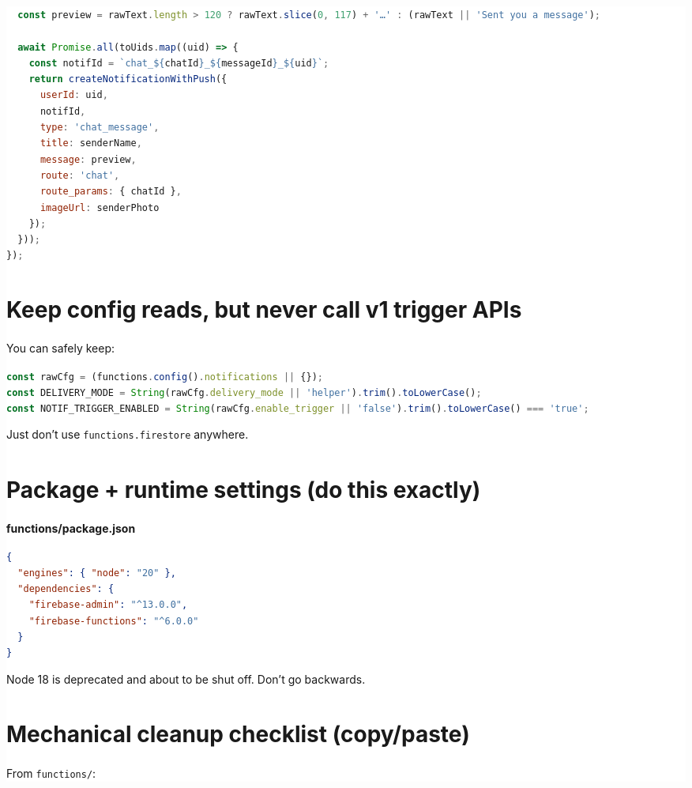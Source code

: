 ```js
  const preview = rawText.length > 120 ? rawText.slice(0, 117) + '…' : (rawText || 'Sent you a message');

  await Promise.all(toUids.map((uid) => {
    const notifId = `chat_${chatId}_${messageId}_${uid}`;
    return createNotificationWithPush({
      userId: uid,
      notifId,
      type: 'chat_message',
      title: senderName,
      message: preview,
      route: 'chat',
      route_params: { chatId },
      imageUrl: senderPhoto
    });
  }));
});
```

# Keep config reads, but never call v1 trigger APIs

You can safely keep:

```js
const rawCfg = (functions.config().notifications || {});
const DELIVERY_MODE = String(rawCfg.delivery_mode || 'helper').trim().toLowerCase();
const NOTIF_TRIGGER_ENABLED = String(rawCfg.enable_trigger || 'false').trim().toLowerCase() === 'true';
```

Just don’t use `functions.firestore` anywhere.

# Package + runtime settings (do this exactly)

**functions/package.json**

```json
{
  "engines": { "node": "20" },
  "dependencies": {
    "firebase-admin": "^13.0.0",
    "firebase-functions": "^6.0.0"
  }
}
```

Node 18 is deprecated and about to be shut off. Don’t go backwards.

# Mechanical cleanup checklist (copy/paste)

From `functions/`:
